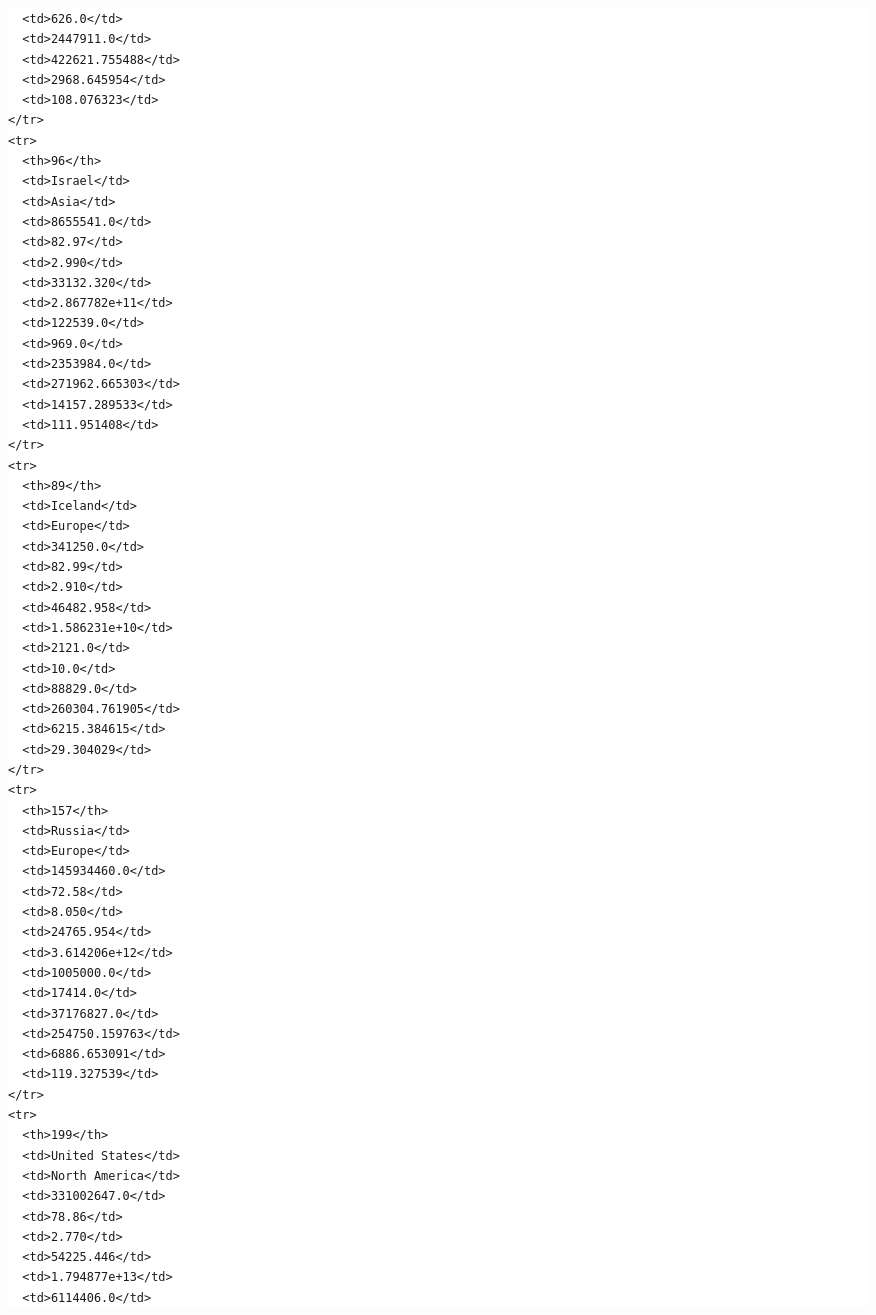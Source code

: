       <td>626.0</td>
      <td>2447911.0</td>
      <td>422621.755488</td>
      <td>2968.645954</td>
      <td>108.076323</td>
    </tr>
    <tr>
      <th>96</th>
      <td>Israel</td>
      <td>Asia</td>
      <td>8655541.0</td>
      <td>82.97</td>
      <td>2.990</td>
      <td>33132.320</td>
      <td>2.867782e+11</td>
      <td>122539.0</td>
      <td>969.0</td>
      <td>2353984.0</td>
      <td>271962.665303</td>
      <td>14157.289533</td>
      <td>111.951408</td>
    </tr>
    <tr>
      <th>89</th>
      <td>Iceland</td>
      <td>Europe</td>
      <td>341250.0</td>
      <td>82.99</td>
      <td>2.910</td>
      <td>46482.958</td>
      <td>1.586231e+10</td>
      <td>2121.0</td>
      <td>10.0</td>
      <td>88829.0</td>
      <td>260304.761905</td>
      <td>6215.384615</td>
      <td>29.304029</td>
    </tr>
    <tr>
      <th>157</th>
      <td>Russia</td>
      <td>Europe</td>
      <td>145934460.0</td>
      <td>72.58</td>
      <td>8.050</td>
      <td>24765.954</td>
      <td>3.614206e+12</td>
      <td>1005000.0</td>
      <td>17414.0</td>
      <td>37176827.0</td>
      <td>254750.159763</td>
      <td>6886.653091</td>
      <td>119.327539</td>
    </tr>
    <tr>
      <th>199</th>
      <td>United States</td>
      <td>North America</td>
      <td>331002647.0</td>
      <td>78.86</td>
      <td>2.770</td>
      <td>54225.446</td>
      <td>1.794877e+13</td>
      <td>6114406.0</td>